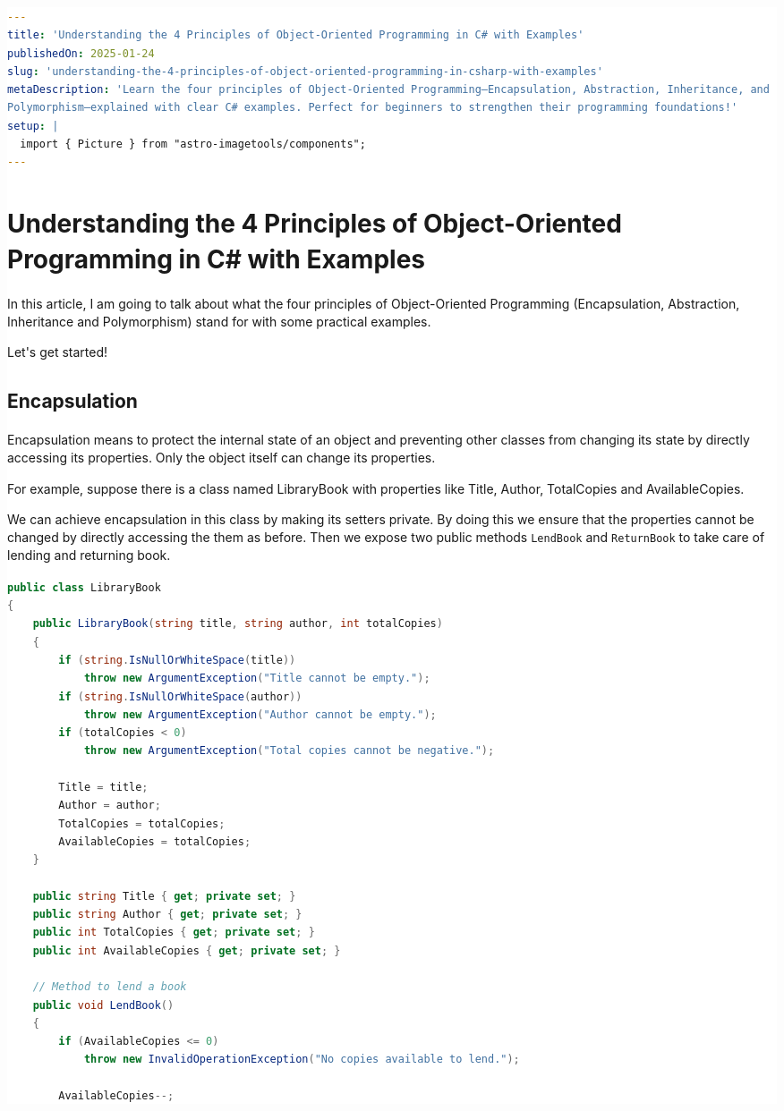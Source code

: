 ```yaml
---
title: 'Understanding the 4 Principles of Object-Oriented Programming in C# with Examples'
publishedOn: 2025-01-24
slug: 'understanding-the-4-principles-of-object-oriented-programming-in-csharp-with-examples'
metaDescription: 'Learn the four principles of Object-Oriented Programming—Encapsulation, Abstraction, Inheritance, and Polymorphism—explained with clear C# examples. Perfect for beginners to strengthen their programming foundations!'
setup: |
  import { Picture } from "astro-imagetools/components";
---
```


# Understanding the 4 Principles of Object-Oriented Programming in C# with Examples

In this article, I am going to talk about what the four principles of Object-Oriented Programming (Encapsulation, Abstraction, Inheritance and Polymorphism) stand for with some practical examples.

Let's get started!

## Encapsulation

Encapsulation means to protect the internal state of an object and preventing other classes from changing its state by directly accessing its properties. Only the object itself can change its properties.

For example, suppose there is a class named LibraryBook with properties like Title, Author, TotalCopies and AvailableCopies.

We can achieve encapsulation in this class by making its setters private. By doing this we ensure that the properties cannot be changed by directly accessing the them as before. Then we expose two public methods `LendBook` and `ReturnBook` to take care of lending and returning book.

```csharp
public class LibraryBook
{
    public LibraryBook(string title, string author, int totalCopies)
    {
        if (string.IsNullOrWhiteSpace(title))
            throw new ArgumentException("Title cannot be empty.");
        if (string.IsNullOrWhiteSpace(author))
            throw new ArgumentException("Author cannot be empty.");
        if (totalCopies < 0)
            throw new ArgumentException("Total copies cannot be negative.");

        Title = title;
        Author = author;
        TotalCopies = totalCopies;
        AvailableCopies = totalCopies;
    }

    public string Title { get; private set; }
    public string Author { get; private set; }
    public int TotalCopies { get; private set; }
    public int AvailableCopies { get; private set; }

    // Method to lend a book
    public void LendBook()
    {
        if (AvailableCopies <= 0)
            throw new InvalidOperationException("No copies available to lend.");

        AvailableCopies--;
```